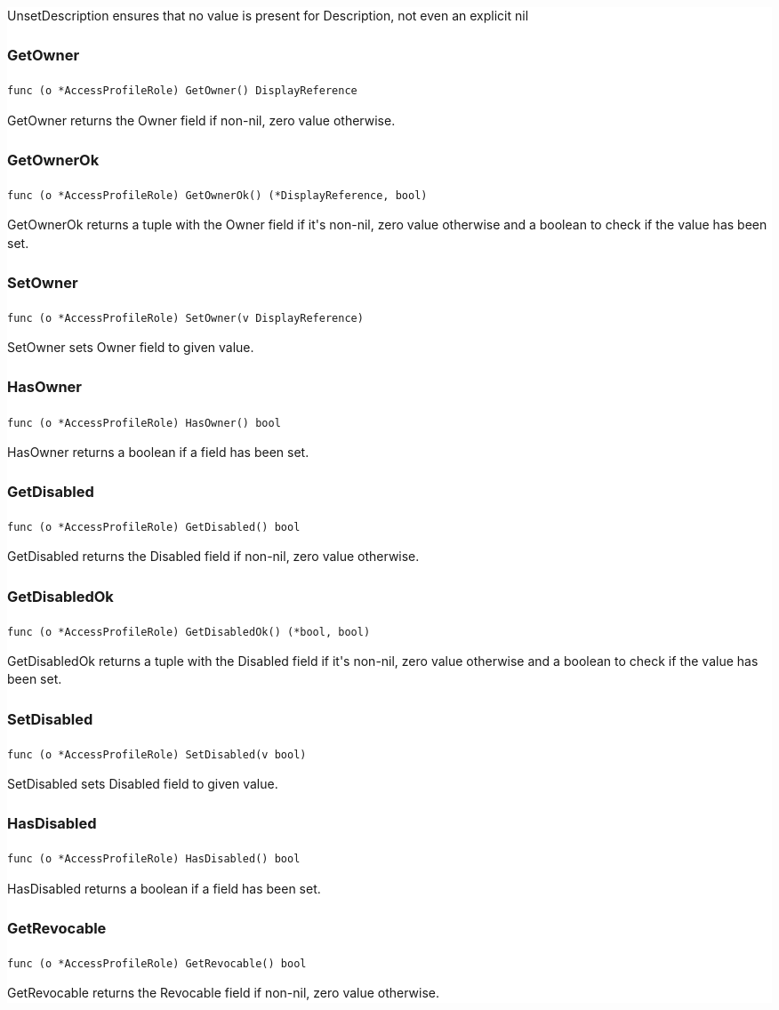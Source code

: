 UnsetDescription ensures that no value is present for Description, not even an explicit nil
### GetOwner

`func (o *AccessProfileRole) GetOwner() DisplayReference`

GetOwner returns the Owner field if non-nil, zero value otherwise.

### GetOwnerOk

`func (o *AccessProfileRole) GetOwnerOk() (*DisplayReference, bool)`

GetOwnerOk returns a tuple with the Owner field if it's non-nil, zero value otherwise
and a boolean to check if the value has been set.

### SetOwner

`func (o *AccessProfileRole) SetOwner(v DisplayReference)`

SetOwner sets Owner field to given value.

### HasOwner

`func (o *AccessProfileRole) HasOwner() bool`

HasOwner returns a boolean if a field has been set.

### GetDisabled

`func (o *AccessProfileRole) GetDisabled() bool`

GetDisabled returns the Disabled field if non-nil, zero value otherwise.

### GetDisabledOk

`func (o *AccessProfileRole) GetDisabledOk() (*bool, bool)`

GetDisabledOk returns a tuple with the Disabled field if it's non-nil, zero value otherwise
and a boolean to check if the value has been set.

### SetDisabled

`func (o *AccessProfileRole) SetDisabled(v bool)`

SetDisabled sets Disabled field to given value.

### HasDisabled

`func (o *AccessProfileRole) HasDisabled() bool`

HasDisabled returns a boolean if a field has been set.

### GetRevocable

`func (o *AccessProfileRole) GetRevocable() bool`

GetRevocable returns the Revocable field if non-nil, zero value otherwise.
